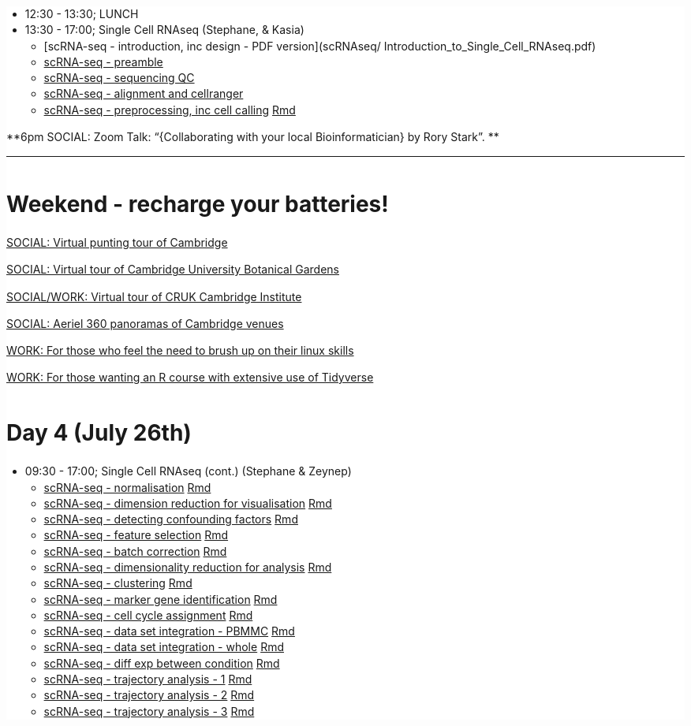 - 12:30 - 13:30; LUNCH
- 13:30 - 17:00; Single Cell RNAseq (Stephane, & Kasia)
    + [scRNA-seq - introduction, inc design - PDF version](scRNAseq/
Introduction_to_Single_Cell_RNAseq.pdf)
    + [scRNA-seq - preamble](scRNAseq/html/index2.nb.html)
    + [scRNA-seq - sequencing QC](scRNAseq/html/seqQual.nb.html)
    + [scRNA-seq - alignment and cellranger](scRNAseq/html/cellRanger.html)
    + [scRNA-seq - preprocessing, inc cell calling](scRNAseq/html/preProc.html) [Rmd](scRNAseq/Scripts/preProc.Rmd)
    
**6pm SOCIAL: Zoom Talk: “{Collaborating with your local Bioinformatician} by Rory Stark”. **
 
<hr>

# Weekend - recharge your batteries!

[SOCIAL: Virtual punting tour of Cambridge](https://www.tripadvisor.co.uk/LocationPhotoDirectLink-g186225-d2281676-i235494912-Cambridge_River_Tour-Cambridge_Cambridgeshire_England.html)

[SOCIAL: Virtual tour of Cambridge University Botanical Gardens](https://youtu.be/MyCGUi0WKN4)

[SOCIAL/WORK: Virtual tour of CRUK Cambridge Institute](https://www.cruk.cam.ac.uk/operations/scientific-administration/institute-virtual-tour)

[SOCIAL: Aeriel 360 panoramas of Cambridge venues](https://www.xcopters.co.uk/virtualtours.html)

[WORK: For those who feel the need to brush up on their linux skills](https://datacarpentry.org/shell-genomics/)

[WORK: For those wanting an R course with extensive use of Tidyverse](https://bioinformatics-core-shared-training.github.io/bite-size-r-intermediate/)


# Day 4 (July 26th)

- 09:30 - 17:00; Single Cell RNAseq (cont.) (Stephane & Zeynep)
    + [scRNA-seq - normalisation](scRNAseq/html/normalisation_GSM3872434_simple.html) [Rmd](scRNAseq/Scripts/normalisation_GSM3872434_simple.Rmd)
    + [scRNA-seq - dimension reduction for visualisation](scRNAseq/html/dimRedForViz.nb.html) [Rmd](dimRedForViz.Rmd)
    + [scRNA-seq - detecting confounding factors](scRNAseq/html/confounding_caron.nb.html) [Rmd](confounding_caron.Rmd)
    + [scRNA-seq - feature selection](scRNAseq/html/featSelec.nb.html) [Rmd](scRNAseq/Scripts/featSelec.Rmd)
    + [scRNA-seq - batch correction](scRNAseq/html/batch_GSM3872442.nb.html) [Rmd](scRNAseq/Scripts/batch_GSM3872442.Rmd)
    + [scRNA-seq - dimensionality reduction for analysis](scRNAseq/html/dimRedForAna.nb.html) [Rmd](dimRedForAna.Rmd)
    + [scRNA-seq - clustering](scRNAseq/html/clustering.nb.html) [Rmd](clustering.Rmd)
    + [scRNA-seq - marker gene identification](scRNAseq/html/clusterMarkerGenes.nb.html) [Rmd](clusterMarkerGenes.Rmd)
    + [scRNA-seq - cell cycle assignment](scRNAseq/html/cellCyclePhases.nb.html) [Rmd](cellCyclePhases.Rmd)
    + [scRNA-seq - data set integration - PBMMC](scRNAseq/html/dataSetIntegration_PBMMC.nb.html) [Rmd](dataSetIntegration.Rmd)
    + [scRNA-seq - data set integration - whole](scRNAseq/html/dataSetIntegrationWhole_1kCps.nb.html) [Rmd](dataSetIntegrationWhole.Rmd)
    + [scRNA-seq - diff exp between condition](scRNAseq/html/multiSplComp.nb.html) [Rmd](scRNAseq/Scripts/multiSplComp.Rmd)
    + [scRNA-seq - trajectory analysis - 1](scRNAseq/html/01_Extract_Tcells.nb.html) [Rmd](scRNAseq/Scripts/01_Extract_Tcells.Rmd)
    + [scRNA-seq - trajectory analysis - 2](scRNAseq/html/02_Pseudotime_Analysis.nb.html) [Rmd](scRNAseq/Scripts/02_Pseudotime_Analysis.Rmd)
    + [scRNA-seq - trajectory analysis - 3](scRNAseq/html/03_Pseudotime_alignment.nb.html) [Rmd](scRNAseq/Scripts/03_Pseudotime_alignment.Rmd)